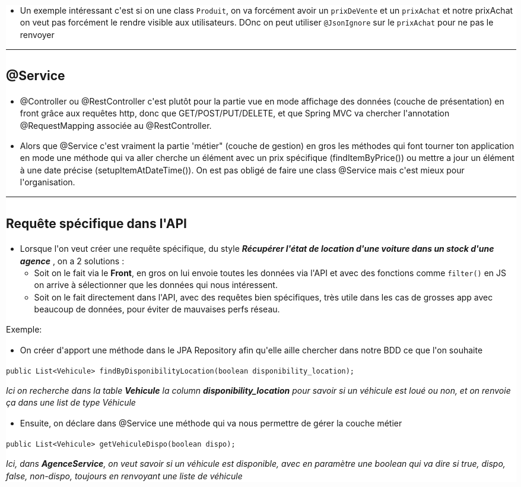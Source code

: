 * Un exemple intéressant c'est si on une class `Produit`, on va forcément avoir un `prixDeVente` et un `prixAchat` et notre prixAchat on 
veut pas forcément le rendre visible aux utilisateurs. DOnc on peut utiliser `@JsonIgnore` sur le `prixAchat` pour ne pas le renvoyer
  
---

## @Service 

* @Controller ou @RestController c'est plutôt pour la partie vue en mode affichage des données (couche de présentation) en front grâce 
  aux requêtes http, donc que GET/POST/PUT/DELETE, et que Spring MVC va chercher l'annotation @RequestMapping associée au @RestController.
  
* Alors que @Service c'est vraiment la partie 'métier" (couche de gestion) en gros les méthodes qui font tourner ton application en mode 
  une méthode qui va aller cherche un élément avec un prix spécifique (findItemByPrice()) ou mettre a jour un élément à une date précise 
  (setupItemAtDateTime()). On est pas obligé de faire une class @Service mais c'est mieux pour l'organisation. 

---

## Requête spécifique dans l'API 

* Lorsque l'on veut créer une requête spécifique, du style ***Récupérer l'état de location d'une voiture dans un stock
d'une agence*** , on a 2 solutions : 
  - Soit on le fait via le **Front**, en gros on lui envoie toutes les données via l'API et avec des fonctions comme 
    `filter()` en JS on arrive à sélectionner que les données qui nous intéressent.
  - Soit on le fait directement dans l'API, avec des requêtes bien spécifiques, très utile dans les cas de grosses app
    avec beaucoup de données, pour éviter de mauvaises perfs réseau.
    
Exemple: 

* On créer d'apport une méthode dans le JPA Repository afin qu'elle aille chercher dans notre BDD ce que l'on souhaite
```
public List<Vehicule> findByDisponibilityLocation(boolean disponibility_location);
```
*Ici on recherche dans la table **Vehicule** la column **disponibility_location** pour savoir si un véhicule est
loué ou non, et on renvoie ça dans une list de type Véhicule*

* Ensuite, on déclare dans @Service une méthode qui va nous permettre de gérer la couche métier
```
public List<Vehicule> getVehiculeDispo(boolean dispo);
```
*Ici, dans **AgenceService**, on veut savoir si un véhicule est disponible, avec en paramètre une boolean qui va
dire si true, dispo, false, non-dispo, toujours en renvoyant une liste de véhicule*
